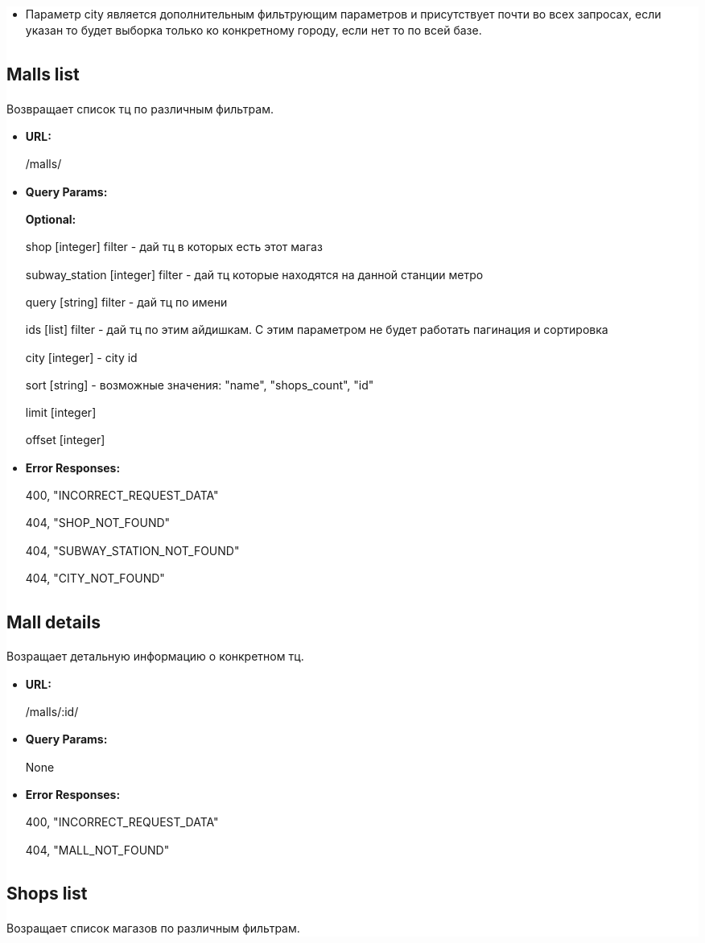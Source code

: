 - Параметр city является дополнительным фильтрующим параметров и присутствует почти во всех запросах,
если указан то будет выборка только ко конкретному городу, если нет то по всей базе.


**Malls list**
----
Возвращает список тц по различным фильтрам.

* **URL:**

    /malls/

* **Query Params:**

    **Optional:**

    shop [integer] filter - дай тц в которых есть этот магаз

    subway_station [integer] filter - дай тц которые находятся на данной станции метро

    query [string] filter - дай тц по имени

    ids [list] filter - дай тц по этим айдишкам. С этим параметром не будет работать пагинация и сортировка

    city [integer] - city id

    sort [string] - возможные значения: "name", "shops_count", "id"

    limit [integer]

    offset [integer]

* **Error Responses:**

    400, "INCORRECT_REQUEST_DATA"

    404, "SHOP_NOT_FOUND"

    404, "SUBWAY_STATION_NOT_FOUND"

    404, "CITY_NOT_FOUND"


**Mall details**
----
Возращает детальную информацию о конкретном тц.

* **URL:**

    /malls/:id/

* **Query Params:**

    None

* **Error Responses:**

    400, "INCORRECT_REQUEST_DATA"

    404, "MALL_NOT_FOUND"

**Shops list**
----
Возращает список магазов по различным фильтрам.
